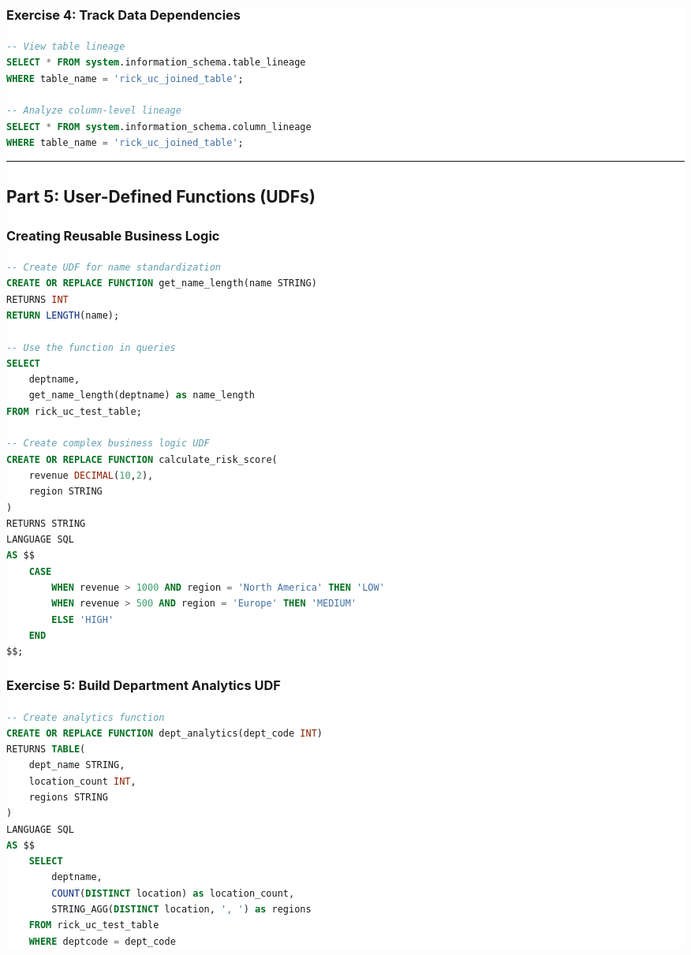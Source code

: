 ### Exercise 4: Track Data Dependencies

```sql
-- View table lineage
SELECT * FROM system.information_schema.table_lineage
WHERE table_name = 'rick_uc_joined_table';

-- Analyze column-level lineage
SELECT * FROM system.information_schema.column_lineage
WHERE table_name = 'rick_uc_joined_table';
```

---

## Part 5: User-Defined Functions (UDFs)

### Creating Reusable Business Logic

```sql
-- Create UDF for name standardization
CREATE OR REPLACE FUNCTION get_name_length(name STRING)
RETURNS INT
RETURN LENGTH(name);

-- Use the function in queries
SELECT 
    deptname,
    get_name_length(deptname) as name_length
FROM rick_uc_test_table;

-- Create complex business logic UDF
CREATE OR REPLACE FUNCTION calculate_risk_score(
    revenue DECIMAL(10,2),
    region STRING
)
RETURNS STRING
LANGUAGE SQL
AS $$
    CASE 
        WHEN revenue > 1000 AND region = 'North America' THEN 'LOW'
        WHEN revenue > 500 AND region = 'Europe' THEN 'MEDIUM'
        ELSE 'HIGH'
    END
$$;
```

### Exercise 5: Build Department Analytics UDF

```sql
-- Create analytics function
CREATE OR REPLACE FUNCTION dept_analytics(dept_code INT)
RETURNS TABLE(
    dept_name STRING,
    location_count INT,
    regions STRING
)
LANGUAGE SQL
AS $$
    SELECT 
        deptname,
        COUNT(DISTINCT location) as location_count,
        STRING_AGG(DISTINCT location, ', ') as regions
    FROM rick_uc_test_table
    WHERE deptcode = dept_code
```